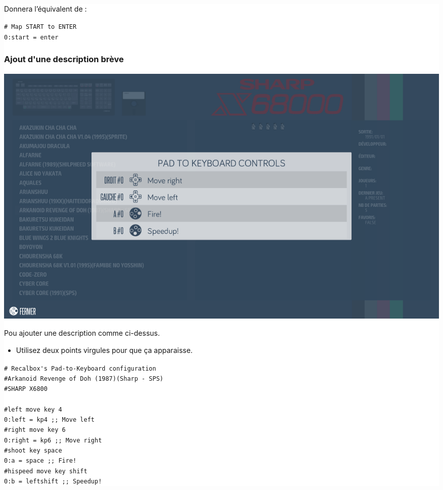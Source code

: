 Donnera l’équivalent de :

```text
# Map START to ENTER
0:start = enter
```

### 

### Ajout d'une description brève

![](/migration-images/usage-avance/configpad.png)

Pou ajouter une description comme ci-dessus.

* Utilisez deux points virgules pour que ça apparaisse.

```text
# Recalbox's Pad-to-Keyboard configuration
#Arkanoid Revenge of Doh (1987)(Sharp - SPS)
#SHARP X6800

#left move key 4
0:left = kp4 ;; Move left
#right move key 6
0:right = kp6 ;; Move right
#shoot key space
0:a = space ;; Fire!
#hispeed move key shift
0:b = leftshift ;; Speedup!
```
